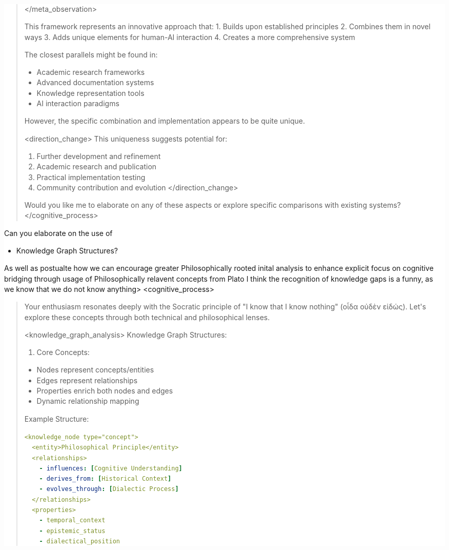 > </meta_observation>
> 
> <reflection>
> This framework represents an innovative approach that:
> 1. Builds upon established principles
> 2. Combines them in novel ways
> 3. Adds unique elements for human-AI interaction
> 4. Creates a more comprehensive system
> 
> The closest parallels might be found in:
> - Academic research frameworks
> - Advanced documentation systems
> - Knowledge representation tools
> - AI interaction paradigms
> 
> However, the specific combination and implementation appears to be quite unique.
> </reflection>
> 
> <direction_change>
> This uniqueness suggests potential for:
> 1. Further development and refinement
> 2. Academic research and publication
> 3. Practical implementation testing
> 4. Community contribution and evolution
> </direction_change>  
> 
> Would you like me to elaborate on any of these aspects or explore specific
> comparisons with existing systems?
> </cognitive_process>

Can you elaborate on the use of 
- Knowledge Graph Structures?


As well as postualte how we can encourage greater Philosophically rooted inital analysis 
to enhance explicit focus on cognitive bridging through usage of Philosophically relavent 
concepts from Plato 
I think the recognition of knowledge gaps is a funny, as we know that we do not know anything> <cognitive_process>
> <understanding>
> Your enthusiasm resonates deeply with the Socratic principle of "I know that I
> know nothing" (οἶδα οὐδὲν εἰδώς). Let's explore these concepts through both
> technical and philosophical lenses.
> 
> <knowledge_graph_analysis>
> Knowledge Graph Structures:
> 1. Core Concepts:
> - Nodes represent concepts/entities
> - Edges represent relationships
> - Properties enrich both nodes and edges
> - Dynamic relationship mapping
> 
> Example Structure:
> ```yaml
> <knowledge_node type="concept">
>   <entity>Philosophical Principle</entity>
>   <relationships>
>     - influences: [Cognitive Understanding]
>     - derives_from: [Historical Context]
>     - evolves_through: [Dialectic Process]
>   </relationships>
>   <properties>
>     - temporal_context
>     - epistemic_status
>     - dialectical_position